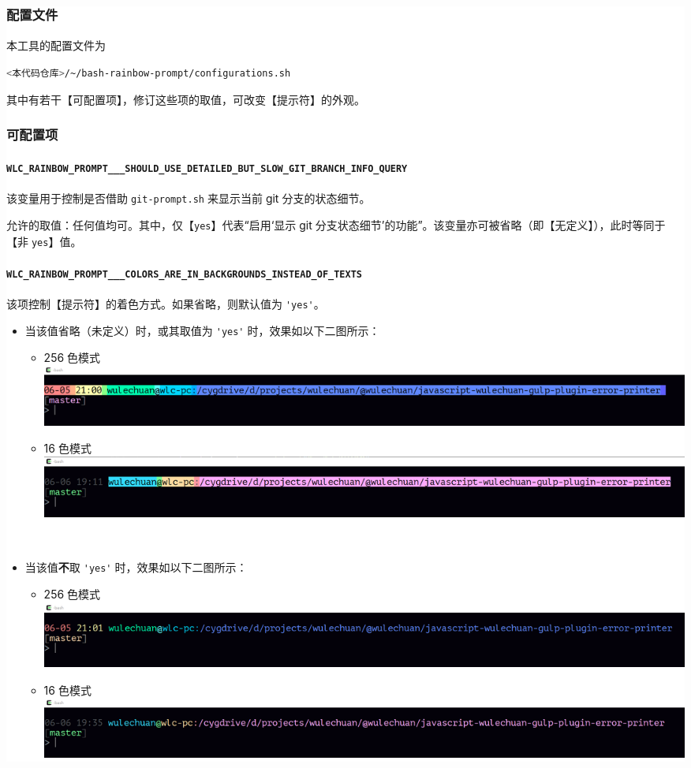 ### 配置文件

本工具的配置文件为
```sh
<本代码仓库>/~/bash-rainbow-prompt/configurations.sh
```
其中有若干【可配置项】，修订这些项的取值，可改变【提示符】的外观。


### 可配置项


#### `WLC_RAINBOW_PROMPT___SHOULD_USE_DETAILED_BUT_SLOW_GIT_BRANCH_INFO_QUERY`

该变量用于控制是否借助 `git-prompt.sh` 来显示当前 git 分支的状态细节。

允许的取值：任何值均可。其中，仅【`yes`】代表“启用‘显示 git 分支状态细节’的功能”。该变量亦可被省略（即【无定义】），此时等同于【非 `yes`】值。




#### `WLC_RAINBOW_PROMPT___COLORS_ARE_IN_BACKGROUNDS_INSTEAD_OF_TEXTS`

该项控制【提示符】的着色方式。如果省略，则默认值为 `'yes'`。

- 当该值省略（未定义）时，或其取值为 `'yes'` 时，效果如以下二图所示：

    - 256 色模式
    ![256-colored; WLC_RAINBOW_PROMPT___COLORS_ARE_IN_BACKGROUNDS_INSTEAD_OF_TEXTS = 'yes'](./illustrates/bash-rainbow-prompt-example-wulechuan-256-colors.png "256-colored; WLC_RAINBOW_PROMPT___COLORS_ARE_IN_BACKGROUNDS_INSTEAD_OF_TEXTS = 'yes'")

    - 16 色模式
    ![16-colored; WLC_RAINBOW_PROMPT___COLORS_ARE_IN_BACKGROUNDS_INSTEAD_OF_TEXTS = 'yes'](./illustrates/bash-rainbow-prompt-example-wulechuan-16-colors.png "16-colored; WLC_RAINBOW_PROMPT___COLORS_ARE_IN_BACKGROUNDS_INSTEAD_OF_TEXTS = 'yes'")

<br>

- 当该值**不**取 `'yes'` 时，效果如以下二图所示：

    - 256 色模式
    ![256-colored; WLC_RAINBOW_PROMPT___COLORS_ARE_IN_BACKGROUNDS_INSTEAD_OF_TEXTS != 'yes'](./illustrates/bash-rainbow-prompt-example-wulechuan-256-colors-in-text.png "256-colored; WLC_RAINBOW_PROMPT___COLORS_ARE_IN_BACKGROUNDS_INSTEAD_OF_TEXTS != 'yes'")

    - 16 色模式
    ![16-colored; WLC_RAINBOW_PROMPT___COLORS_ARE_IN_BACKGROUNDS_INSTEAD_OF_TEXTS != 'yes'](./illustrates/bash-rainbow-prompt-example-wulechuan-16-colors-in-text.png "16-colored; WLC_RAINBOW_PROMPT___COLORS_ARE_IN_BACKGROUNDS_INSTEAD_OF_TEXTS = 'yes'")
